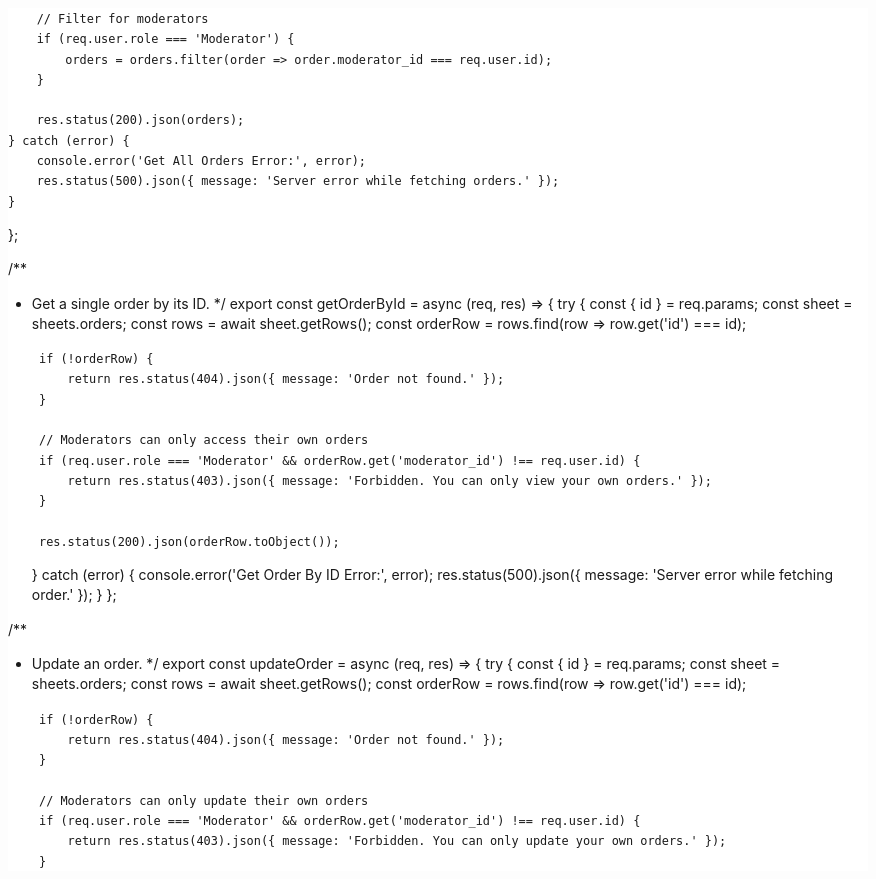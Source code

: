         // Filter for moderators
        if (req.user.role === 'Moderator') {
            orders = orders.filter(order => order.moderator_id === req.user.id);
        }

        res.status(200).json(orders);
    } catch (error) {
        console.error('Get All Orders Error:', error);
        res.status(500).json({ message: 'Server error while fetching orders.' });
    }
};

/**
 * Get a single order by its ID.
 */
export const getOrderById = async (req, res) => {
    try {
        const { id } = req.params;
        const sheet = sheets.orders;
        const rows = await sheet.getRows();
        const orderRow = rows.find(row => row.get('id') === id);

        if (!orderRow) {
            return res.status(404).json({ message: 'Order not found.' });
        }

        // Moderators can only access their own orders
        if (req.user.role === 'Moderator' && orderRow.get('moderator_id') !== req.user.id) {
            return res.status(403).json({ message: 'Forbidden. You can only view your own orders.' });
        }

        res.status(200).json(orderRow.toObject());
    } catch (error) {
        console.error('Get Order By ID Error:', error);
        res.status(500).json({ message: 'Server error while fetching order.' });
    }
};

/**
 * Update an order.
 */
export const updateOrder = async (req, res) => {
    try {
        const { id } = req.params;
        const sheet = sheets.orders;
        const rows = await sheet.getRows();
        const orderRow = rows.find(row => row.get('id') === id);

        if (!orderRow) {
            return res.status(404).json({ message: 'Order not found.' });
        }

        // Moderators can only update their own orders
        if (req.user.role === 'Moderator' && orderRow.get('moderator_id') !== req.user.id) {
            return res.status(403).json({ message: 'Forbidden. You can only update your own orders.' });
        }
